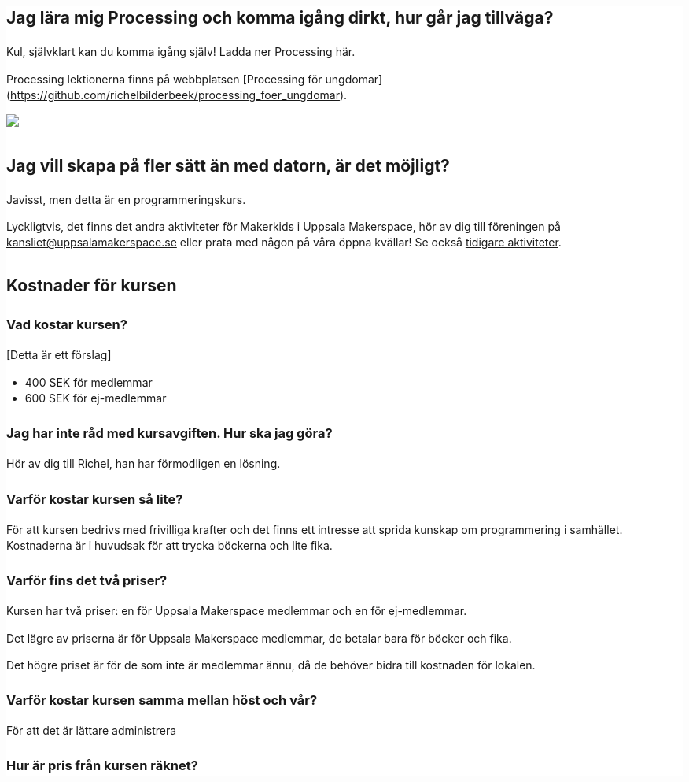 ## Jag lära mig Processing och komma igång dirkt, hur går jag tillväga?

Kul, självklart kan du komma igång själv!
[Ladda ner Processing här](https://processing.org/download/).

Processing lektionerna finns på webbplatsen [Processing för ungdomar] (https://github.com/richelbilderbeek/processing_foer_ungdomar).

![](pics/processing3_logo_50.png)

## Jag vill skapa på fler sätt än med datorn, är det möjligt?

Javisst, men detta är en programmeringskurs.

Lyckligtvis, det finns det andra aktiviteter för Makerkids i Uppsala Makerspace, hör av dig till föreningen på kansliet@uppsalamakerspace.se eller prata med någon på våra öppna kvällar!
Se också [tidigare aktiviteter](https://www.uppsalamakerspace.se/aktiviteter).

## Kostnader för kursen

### Vad kostar kursen?

[Detta är ett förslag]

 * 400 SEK för medlemmar
 * 600 SEK för ej-medlemmar

### Jag har inte råd med kursavgiften. Hur ska jag göra?

Hör av dig till Richel, han har förmodligen en lösning.

### Varför kostar kursen så lite?

För att kursen bedrivs med frivilliga krafter och det finns ett intresse att sprida kunskap om programmering i samhället.
Kostnaderna är i huvudsak för att trycka böckerna och lite fika.

### Varför fins det två priser?

Kursen har två priser: en för Uppsala Makerspace medlemmar och en för ej-medlemmar.

Det lägre av priserna är för Uppsala Makerspace medlemmar, de betalar bara för böcker och fika.

Det högre priset är för de som inte är medlemmar ännu, då de behöver bidra till kostnaden för lokalen.

### Varför kostar kursen samma mellan höst och vår?

För att det är lättare administrera

### Hur är pris från kursen räknet?
